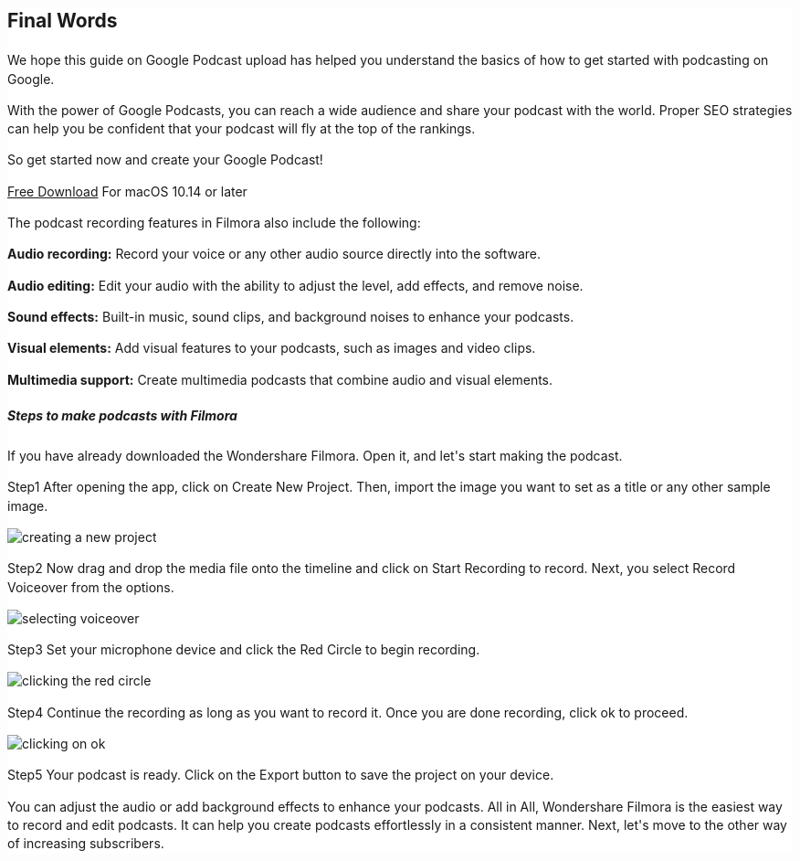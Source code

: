 ## Final Words

We hope this guide on Google Podcast upload has helped you understand the basics of how to get started with podcasting on Google.

With the power of Google Podcasts, you can reach a wide audience and share your podcast with the world. Proper SEO strategies can help you be confident that your podcast will fly at the top of the rankings.

So get started now and create your Google Podcast!

[Free Download](https://tools.techidaily.com/wondershare/filmora/download/) For macOS 10.14 or later

The podcast recording features in Filmora also include the following:

**Audio recording:** Record your voice or any other audio source directly into the software.

**Audio editing:** Edit your audio with the ability to adjust the level, add effects, and remove noise.

**Sound effects:** Built-in music, sound clips, and background noises to enhance your podcasts.

**Visual elements:** Add visual features to your podcasts, such as images and video clips.

**Multimedia support:** Create multimedia podcasts that combine audio and visual elements.

##### Steps to make podcasts with Filmora

If you have already downloaded the Wondershare Filmora. Open it, and let's start making the podcast.

Step1 After opening the app, click on Create New Project. Then, import the image you want to set as a title or any other sample image.

![creating a new project](https://images.wondershare.com/filmora/article-images/2023/04/ultimate-guide-on-google-podcast-upload-in-2023-5.jpg)

Step2 Now drag and drop the media file onto the timeline and click on Start Recording to record. Next, you select Record Voiceover from the options.

![selecting voiceover](https://images.wondershare.com/filmora/article-images/2023/04/ultimate-guide-on-google-podcast-upload-in-2023-6.jpg)

Step3 Set your microphone device and click the Red Circle to begin recording.

![clicking the red circle](https://images.wondershare.com/filmora/article-images/2023/04/ultimate-guide-on-google-podcast-upload-in-2023-7.jpg)

Step4 Continue the recording as long as you want to record it. Once you are done recording, click ok to proceed.

![clicking on ok](https://images.wondershare.com/filmora/article-images/2023/04/ultimate-guide-on-google-podcast-upload-in-2023-8.jpg)

Step5 Your podcast is ready. Click on the Export button to save the project on your device.

You can adjust the audio or add background effects to enhance your podcasts. All in All, Wondershare Filmora is the easiest way to record and edit podcasts. It can help you create podcasts effortlessly in a consistent manner. Next, let's move to the other way of increasing subscribers.

